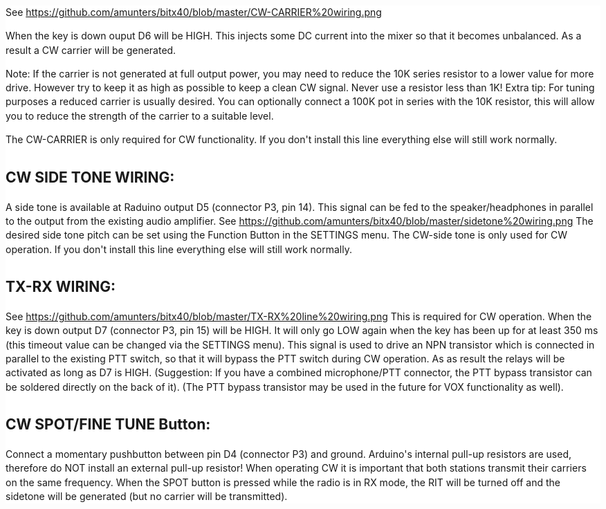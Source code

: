 See https://github.com/amunters/bitx40/blob/master/CW-CARRIER%20wiring.png

When the key is down ouput D6 will be HIGH. This injects some DC current into the mixer so that it becomes unbalanced.
As a result a CW carrier will be generated.

Note: If the carrier is not generated at full output power, you may need to reduce the 10K series resistor to a lower value
for more drive. However try to keep it as high as possible to keep a clean CW signal. Never use a resistor less than 1K!
Extra tip: For tuning purposes a reduced carrier is usually desired. You can optionally connect a 100K pot in series with the
10K resistor, this will allow you to reduce the strength of the carrier to a suitable level.

The CW-CARRIER is only required for CW functionality. If you don't install this line everything else
will still work normally.

## CW SIDE TONE WIRING:
A side tone is available at Raduino output D5 (connector P3, pin 14). This signal can be fed to the speaker/headphones
in parallel to the output from the existing audio amplifier.
See https://github.com/amunters/bitx40/blob/master/sidetone%20wiring.png
The desired side tone pitch can be set using the Function Button in the SETTINGS menu.
The CW-side tone is only used for CW operation. If you don't install this line everything else
will still work normally.

## TX-RX WIRING:
See https://github.com/amunters/bitx40/blob/master/TX-RX%20line%20wiring.png
This is required for CW operation.
When the key is down output D7 (connector P3, pin 15) will be HIGH. It will only go LOW again when the key has been up for at
least 350 ms (this timeout value can be changed via the SETTINGS menu).
This signal is used to drive an NPN transistor which is connected in parallel to the existing PTT switch, so that it will
bypass the PTT switch during CW operation. As as result the relays will be activated as long as D7 is HIGH.
(Suggestion: If you have a combined microphone/PTT connector, the PTT bypass transistor can be soldered directly on the
back of it).
(The PTT bypass transistor may be used in the future for VOX functionality as well).

## CW SPOT/FINE TUNE Button:
Connect a momentary pushbutton between pin D4 (connector P3) and ground.
Arduino's internal pull-up resistors are used, therefore do NOT install an external pull-up resistor!
When operating CW it is important that both stations transmit their carriers on the same frequency.
When the SPOT button is pressed while the radio is in RX mode, the RIT will be turned off and the sidetone will be generated
(but no carrier will be transmitted).
